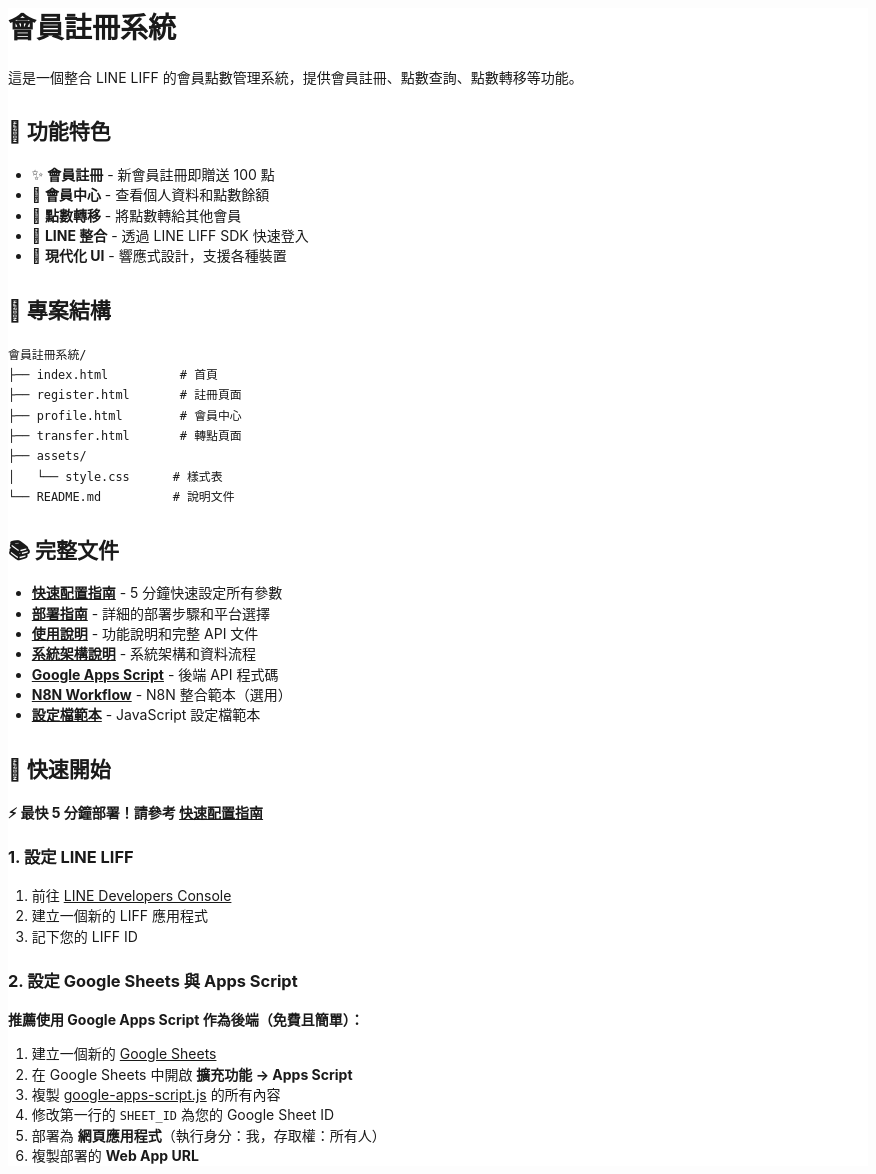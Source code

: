 # 會員註冊系統

這是一個整合 LINE LIFF 的會員點數管理系統，提供會員註冊、點數查詢、點數轉移等功能。

## 🌟 功能特色

- ✨ **會員註冊** - 新會員註冊即贈送 100 點
- 👤 **會員中心** - 查看個人資料和點數餘額
- 💸 **點數轉移** - 將點數轉給其他會員
- 📱 **LINE 整合** - 透過 LINE LIFF SDK 快速登入
- 🎨 **現代化 UI** - 響應式設計，支援各種裝置

## 📁 專案結構

```
會員註冊系統/
├── index.html          # 首頁
├── register.html       # 註冊頁面
├── profile.html        # 會員中心
├── transfer.html       # 轉點頁面
├── assets/
│   └── style.css      # 樣式表
└── README.md          # 說明文件
```

## 📚 完整文件

- **[快速配置指南](./快速配置指南.md)** - 5 分鐘快速設定所有參數
- **[部署指南](./部署指南.md)** - 詳細的部署步驟和平台選擇
- **[使用說明](./使用說明.md)** - 功能說明和完整 API 文件
- **[系統架構說明](./系統架構說明.md)** - 系統架構和資料流程
- **[Google Apps Script](./google-apps-script.js)** - 後端 API 程式碼
- **[N8N Workflow](./n8n-workflow.json)** - N8N 整合範本（選用）
- **[設定檔範本](./config.template.js)** - JavaScript 設定檔範本

## 🚀 快速開始

**⚡ 最快 5 分鐘部署！請參考 [快速配置指南](./快速配置指南.md)**

### 1. 設定 LINE LIFF

1. 前往 [LINE Developers Console](https://developers.line.biz/)
2. 建立一個新的 LIFF 應用程式
3. 記下您的 LIFF ID

### 2. 設定 Google Sheets 與 Apps Script

**推薦使用 Google Apps Script 作為後端（免費且簡單）：**

1. 建立一個新的 [Google Sheets](https://sheets.google.com/)
2. 在 Google Sheets 中開啟 **擴充功能 → Apps Script**
3. 複製 [google-apps-script.js](./google-apps-script.js) 的所有內容
4. 修改第一行的 `SHEET_ID` 為您的 Google Sheet ID
5. 部署為 **網頁應用程式**（執行身分：我，存取權：所有人）
6. 複製部署的 **Web App URL**
